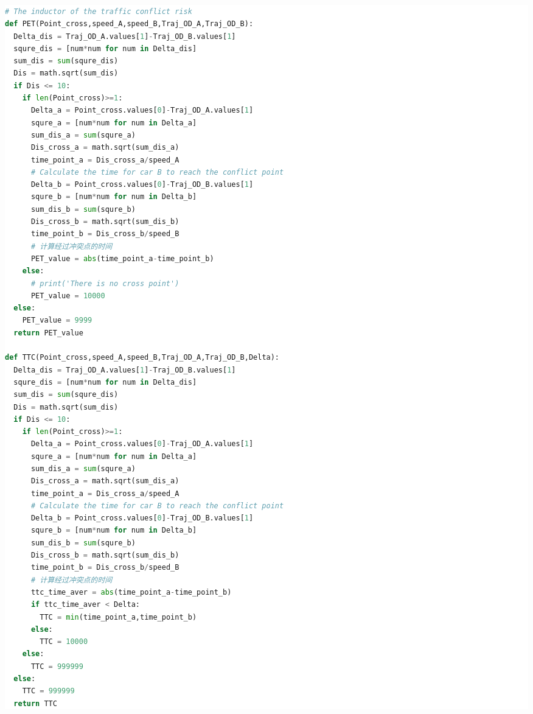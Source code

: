 ```python
```

```python
# The inductor of the traffic conflict risk 
def PET(Point_cross,speed_A,speed_B,Traj_OD_A,Traj_OD_B):
  Delta_dis = Traj_OD_A.values[1]-Traj_OD_B.values[1]
  squre_dis = [num*num for num in Delta_dis]
  sum_dis = sum(squre_dis)
  Dis = math.sqrt(sum_dis)
  if Dis <= 10:
    if len(Point_cross)>=1:
      Delta_a = Point_cross.values[0]-Traj_OD_A.values[1]
      squre_a = [num*num for num in Delta_a]
      sum_dis_a = sum(squre_a)
      Dis_cross_a = math.sqrt(sum_dis_a)
      time_point_a = Dis_cross_a/speed_A
      # Calculate the time for car B to reach the conflict point
      Delta_b = Point_cross.values[0]-Traj_OD_B.values[1]
      squre_b = [num*num for num in Delta_b]
      sum_dis_b = sum(squre_b)
      Dis_cross_b = math.sqrt(sum_dis_b)
      time_point_b = Dis_cross_b/speed_B
      # 计算经过冲突点的时间
      PET_value = abs(time_point_a-time_point_b)
    else:
      # print('There is no cross point')
      PET_value = 10000
  else:
    PET_value = 9999
  return PET_value

def TTC(Point_cross,speed_A,speed_B,Traj_OD_A,Traj_OD_B,Delta):
  Delta_dis = Traj_OD_A.values[1]-Traj_OD_B.values[1]
  squre_dis = [num*num for num in Delta_dis]
  sum_dis = sum(squre_dis)
  Dis = math.sqrt(sum_dis)
  if Dis <= 10:
    if len(Point_cross)>=1:
      Delta_a = Point_cross.values[0]-Traj_OD_A.values[1]
      squre_a = [num*num for num in Delta_a]
      sum_dis_a = sum(squre_a)
      Dis_cross_a = math.sqrt(sum_dis_a)
      time_point_a = Dis_cross_a/speed_A
      # Calculate the time for car B to reach the conflict point
      Delta_b = Point_cross.values[0]-Traj_OD_B.values[1]
      squre_b = [num*num for num in Delta_b]
      sum_dis_b = sum(squre_b)
      Dis_cross_b = math.sqrt(sum_dis_b)
      time_point_b = Dis_cross_b/speed_B
      # 计算经过冲突点的时间
      ttc_time_aver = abs(time_point_a-time_point_b)
      if ttc_time_aver < Delta:
        TTC = min(time_point_a,time_point_b)
      else:
        TTC = 10000
    else:
      TTC = 999999
  else:
    TTC = 999999
  return TTC
```
